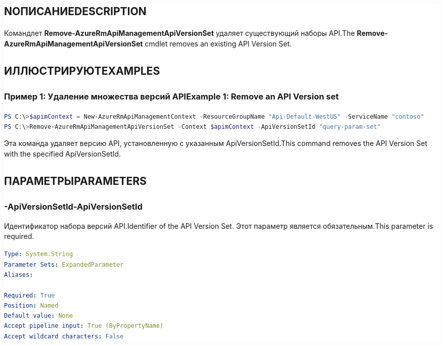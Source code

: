 ## <span data-ttu-id="7072c-107">NОПИСАНИЕ</span><span class="sxs-lookup"><span data-stu-id="7072c-107">DESCRIPTION</span></span>

<span data-ttu-id="7072c-108">Командлет **Remove-AzureRmApiManagementApiVersionSet** удаляет существующий наборы API.</span><span class="sxs-lookup"><span data-stu-id="7072c-108">The **Remove-AzureRmApiManagementApiVersionSet** cmdlet removes an existing API Version Set.</span></span>

## <span data-ttu-id="7072c-109">ИЛЛЮСТРИРУЮТ</span><span class="sxs-lookup"><span data-stu-id="7072c-109">EXAMPLES</span></span>

### <span data-ttu-id="7072c-110">Пример 1: Удаление множества версий API</span><span class="sxs-lookup"><span data-stu-id="7072c-110">Example 1: Remove an API Version set</span></span>
```powershell
PS C:\>$apimContext = New-AzureRmApiManagementContext -ResourceGroupName "Api-Default-WestUS" -ServiceName "contoso"
PS C:\>Remove-AzureRmApiManagementApiVersionSet -Context $apimContext -ApiVersionSetId "query-param-set"
```

<span data-ttu-id="7072c-111">Эта команда удаляет версию API, установленную с указанным ApiVersionSetId.</span><span class="sxs-lookup"><span data-stu-id="7072c-111">This command removes the API Version Set with the specified ApiVersionSetId.</span></span>

## <span data-ttu-id="7072c-112">ПАРАМЕТРЫ</span><span class="sxs-lookup"><span data-stu-id="7072c-112">PARAMETERS</span></span>

### <span data-ttu-id="7072c-113">-ApiVersionSetId</span><span class="sxs-lookup"><span data-stu-id="7072c-113">-ApiVersionSetId</span></span>
<span data-ttu-id="7072c-114">Идентификатор набора версий API.</span><span class="sxs-lookup"><span data-stu-id="7072c-114">Identifier of the API Version Set.</span></span>
<span data-ttu-id="7072c-115">Этот параметр является обязательным.</span><span class="sxs-lookup"><span data-stu-id="7072c-115">This parameter is required.</span></span>

```yaml
Type: System.String
Parameter Sets: ExpandedParameter
Aliases:

Required: True
Position: Named
Default value: None
Accept pipeline input: True (ByPropertyName)
Accept wildcard characters: False
```

